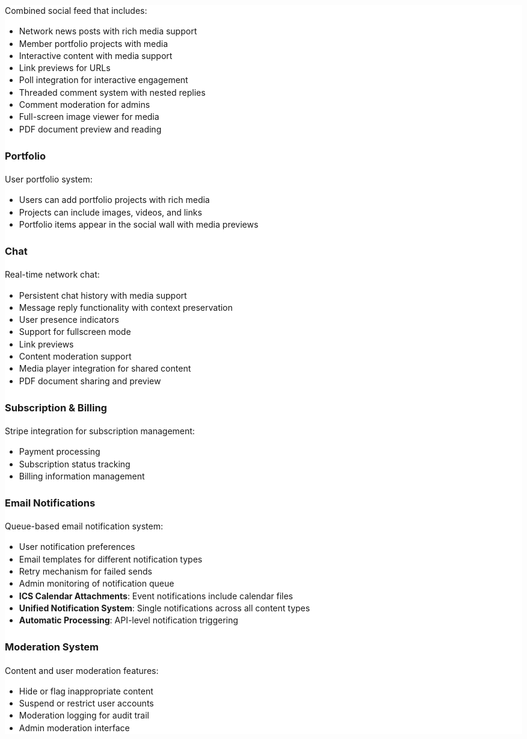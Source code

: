 Combined social feed that includes:
- Network news posts with rich media support
- Member portfolio projects with media
- Interactive content with media support
- Link previews for URLs
- Poll integration for interactive engagement
- Threaded comment system with nested replies
- Comment moderation for admins
- Full-screen image viewer for media
- PDF document preview and reading

### Portfolio

User portfolio system:
- Users can add portfolio projects with rich media
- Projects can include images, videos, and links
- Portfolio items appear in the social wall with media previews

### Chat

Real-time network chat:
- Persistent chat history with media support
- Message reply functionality with context preservation
- User presence indicators
- Support for fullscreen mode
- Link previews
- Content moderation support
- Media player integration for shared content
- PDF document sharing and preview

### Subscription & Billing

Stripe integration for subscription management:
- Payment processing
- Subscription status tracking
- Billing information management

### Email Notifications

Queue-based email notification system:
- User notification preferences
- Email templates for different notification types
- Retry mechanism for failed sends
- Admin monitoring of notification queue
- **ICS Calendar Attachments**: Event notifications include calendar files
- **Unified Notification System**: Single notifications across all content types
- **Automatic Processing**: API-level notification triggering

### Moderation System

Content and user moderation features:
- Hide or flag inappropriate content
- Suspend or restrict user accounts
- Moderation logging for audit trail
- Admin moderation interface
